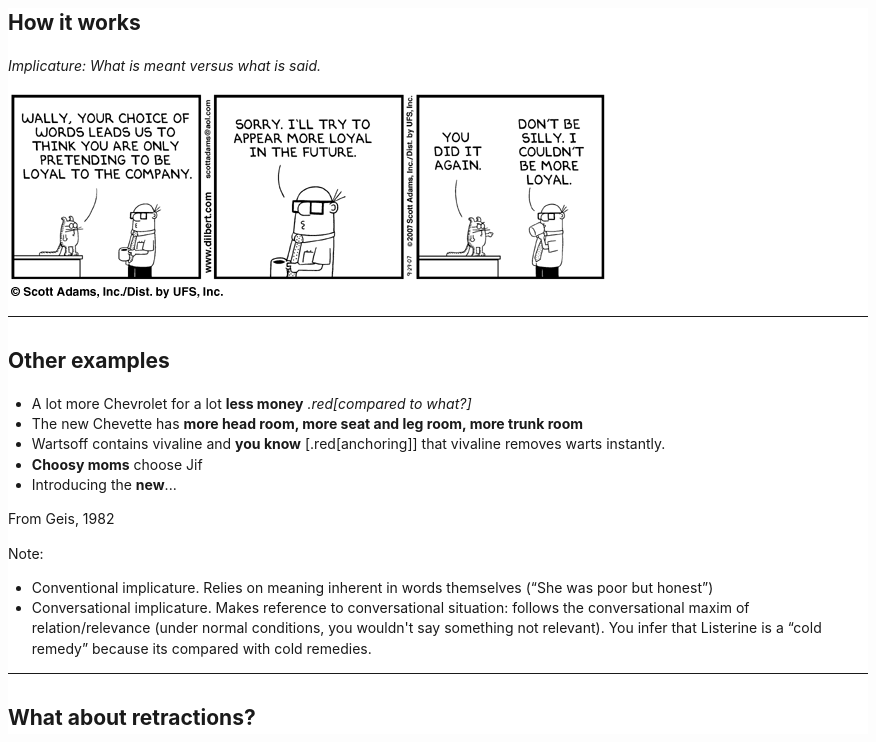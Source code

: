 
## How it works
*Implicature: What is meant versus what is said.*

<img src="images/Dilbert-implicature.gif" align="center" vertical="100%" horizontal="100%">

---

## Other examples

- A lot more Chevrolet for a lot **less money** *.red[compared to what?]*
- The new Chevette has **more head room, more seat and leg room, more trunk room**
- Wartsoff contains vivaline and **you know** [.red[anchoring]] that vivaline removes warts instantly.
- **Choosy moms** choose Jif
- Introducing the **new**...

From Geis, 1982

Note:

- Conventional implicature. Relies on meaning inherent in words themselves (“She was poor but honest”)
- Conversational implicature. Makes reference to conversational situation: follows the conversational maxim of relation/relevance (under normal conditions, you wouldn't say something not relevant). You infer that Listerine is a “cold remedy” because its compared with cold remedies.

---

## What about retractions?
